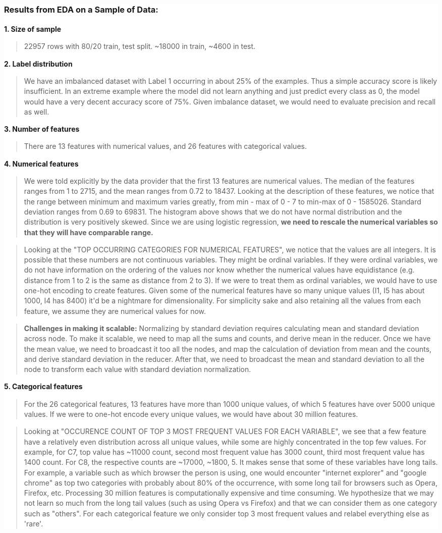 

### Results from EDA on a Sample of Data:

__1. Size of sample__
>22957 rows with 80/20 train, test split. ~18000 in train, ~4600 in test.

__2. Label distribution__
> We have an imbalanced dataset with Label 1 occurring in about 25% of the examples. Thus a simple accuracy score is likely insufficient. In an extreme example where the model did not learn anything and just predict every class as 0, the model would have a very decent accuracy score of 75%. Given imbalance dataset, we would need to evaluate precision and recall as well.

__3. Number of features__
> There are 13 features with numerical values, and 26 features with categorical values.

__4. Numerical features__
> We were told explicitly by the data provider that the first 13 features are numerical values. The median of the features ranges from 1 to 2715, and the mean ranges from 0.72 to 18437. Looking at the description of these features, we notice that the range between minimum and maximum varies greatly, from min - max of 0 - 7 to min-max of 0 - 1585026. Standard deviation ranges from 0.69 to 69831. The histogram above shows that we do not have normal distribution and the distribution is very positively skewed. Since we are using logistic regression, __we need to rescale the numerical variables so that they will have comparable range.__

> Looking at the "TOP OCCURRING CATEGORIES FOR NUMERICAL FEATURES", we notice that the values are all integers. It is possible that these numbers are not continuous variables. They might be ordinal variables. If they were ordinal variables, we do not have information on the ordering of the values nor know whether the numerical values have equidistance (e.g. distance from 1 to 2 is the same as distance from 2 to 3). If we were to treat them as ordinal variables, we would have to use one-hot encoding to create features. Given some of the numerical features have so many unique values (I1, I5 has about 1000, I4 has 8400) it'd be a nightmare for dimensionality. For simplicity sake and also retaining all the values from each feature, we assume they are numerical 
values for now. 

> __Challenges in making it scalable:__
> Normalizing by standard deviation requires calculating mean and standard deviation across node. To make it scalable, we need to map all the sums and counts, and derive mean in the reducer. Once we have the mean value, we need to broadcast it too all the nodes, and map the calculation of deviation from mean and the counts, and derive standard deviation in the reducer. After that, we need to broadcast the mean and standard deviation to all the node to transform each value with standard deviation normalization.

__5. Categorical features__
> For the 26 categorical features, 13 features have more than 1000 unique values, of which 5 features have over 5000 unique values. If we were to one-hot encode every unique values, we would have about 30 million features. 

> Looking at "OCCURENCE COUNT OF TOP 3 MOST FREQUENT VALUES FOR EACH VARIABLE", we see that a few feature have a relatively even distribution across all unique values, while some are highly concentrated in the top few values. For example, for C7, top value has ~11000 count, second most frequent value has 3000 count, third most frequent value has 1400 count. For C8, the respective counts are ~17000, ~1800, 5. It makes sense that some of these variables have long tails. For example, a variable such as which browser the person is using, one would encounter "internet explorer" and "google chrome" as top two categories with probably about 80% of the occurrence, with some long tail for browsers such as Opera, Firefox, etc. Processing 30 million features is computationally expensive and time consuming. We hypothesize that we may not learn so much from the long tail values (such as using Opera vs Firefox) and that we can consider them as one category such as "others". For each categorical feature we only consider top 3 most frequent values and relabel everything else as 'rare'.
